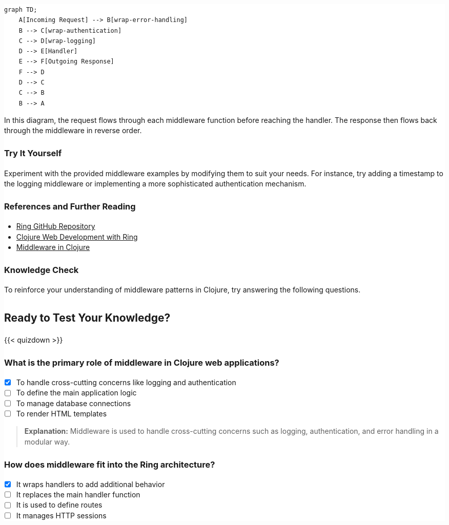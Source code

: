 ```mermaid
graph TD;
    A[Incoming Request] --> B[wrap-error-handling]
    B --> C[wrap-authentication]
    C --> D[wrap-logging]
    D --> E[Handler]
    E --> F[Outgoing Response]
    F --> D
    D --> C
    C --> B
    B --> A
```

In this diagram, the request flows through each middleware function before reaching the handler. The response then flows back through the middleware in reverse order.

### Try It Yourself

Experiment with the provided middleware examples by modifying them to suit your needs. For instance, try adding a timestamp to the logging middleware or implementing a more sophisticated authentication mechanism.

### References and Further Reading

- [Ring GitHub Repository](https://github.com/ring-clojure/ring)
- [Clojure Web Development with Ring](https://clojure.org/guides/weird_web)
- [Middleware in Clojure](https://clojure.org/guides/middleware)

### Knowledge Check

To reinforce your understanding of middleware patterns in Clojure, try answering the following questions.

## **Ready to Test Your Knowledge?**

{{< quizdown >}}

### What is the primary role of middleware in Clojure web applications?

- [x] To handle cross-cutting concerns like logging and authentication
- [ ] To define the main application logic
- [ ] To manage database connections
- [ ] To render HTML templates

> **Explanation:** Middleware is used to handle cross-cutting concerns such as logging, authentication, and error handling in a modular way.

### How does middleware fit into the Ring architecture?

- [x] It wraps handlers to add additional behavior
- [ ] It replaces the main handler function
- [ ] It is used to define routes
- [ ] It manages HTTP sessions
